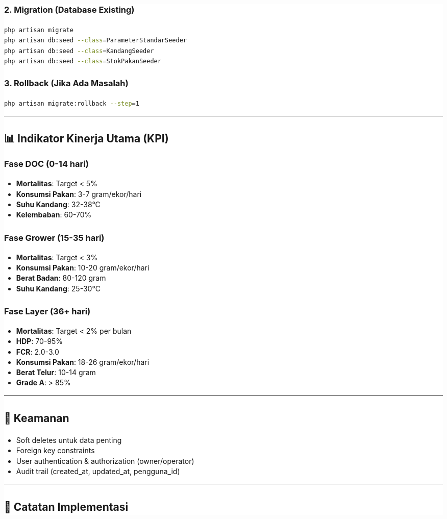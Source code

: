 ### 2. Migration (Database Existing)
```bash
php artisan migrate
php artisan db:seed --class=ParameterStandarSeeder
php artisan db:seed --class=KandangSeeder
php artisan db:seed --class=StokPakanSeeder
```

### 3. Rollback (Jika Ada Masalah)
```bash
php artisan migrate:rollback --step=1
```

---

## 📊 Indikator Kinerja Utama (KPI)

### Fase DOC (0-14 hari)
- **Mortalitas**: Target < 5%
- **Konsumsi Pakan**: 3-7 gram/ekor/hari
- **Suhu Kandang**: 32-38°C
- **Kelembaban**: 60-70%

### Fase Grower (15-35 hari)
- **Mortalitas**: Target < 3%
- **Konsumsi Pakan**: 10-20 gram/ekor/hari
- **Berat Badan**: 80-120 gram
- **Suhu Kandang**: 25-30°C

### Fase Layer (36+ hari)
- **Mortalitas**: Target < 2% per bulan
- **HDP**: 70-95%
- **FCR**: 2.0-3.0
- **Konsumsi Pakan**: 18-26 gram/ekor/hari
- **Berat Telur**: 10-14 gram
- **Grade A**: > 85%

---

## 🔐 Keamanan

- Soft deletes untuk data penting
- Foreign key constraints
- User authentication & authorization (owner/operator)
- Audit trail (created_at, updated_at, pengguna_id)

---

## 📝 Catatan Implementasi

